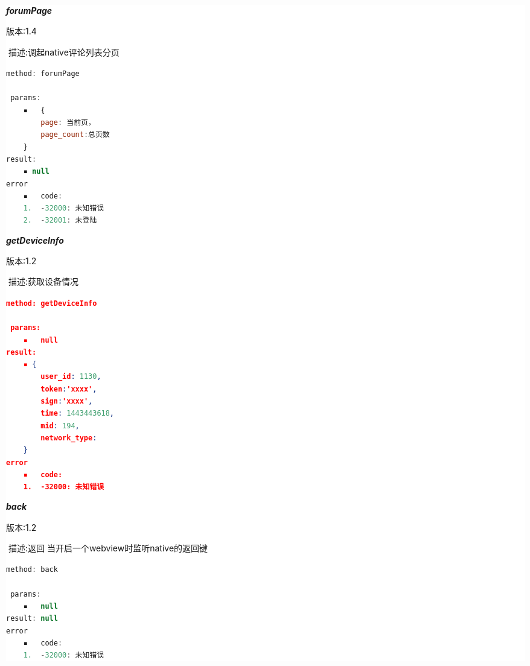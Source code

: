 ***forumPage***

版本:1.4

 描述:调起native评论列表分页

``` js
method: forumPage

 params: 
    ▪   {
        page: 当前页，
        page_count:总页数
    }
result: 
    ▪ null
error
    ▪   code:
    1.  -32000: 未知错误
    2.  -32001: 未登陆

```


***getDeviceInfo***

版本:1.2

 描述:获取设备情况

``` json
method: getDeviceInfo

 params: 
    ▪   null
result: 
    ▪ {
        user_id: 1130,
        token:'xxxx',
        sign:'xxxx',
        time: 1443443618,
        mid: 194,
        network_type:
    }
error
    ▪   code:
    1.  -32000: 未知错误

```


***back***

版本:1.2

 描述:返回 当开启一个webview时监听native的返回键

``` js
method: back

 params: 
    ▪   null
result: null
error
    ▪   code:
    1.  -32000: 未知错误

```
